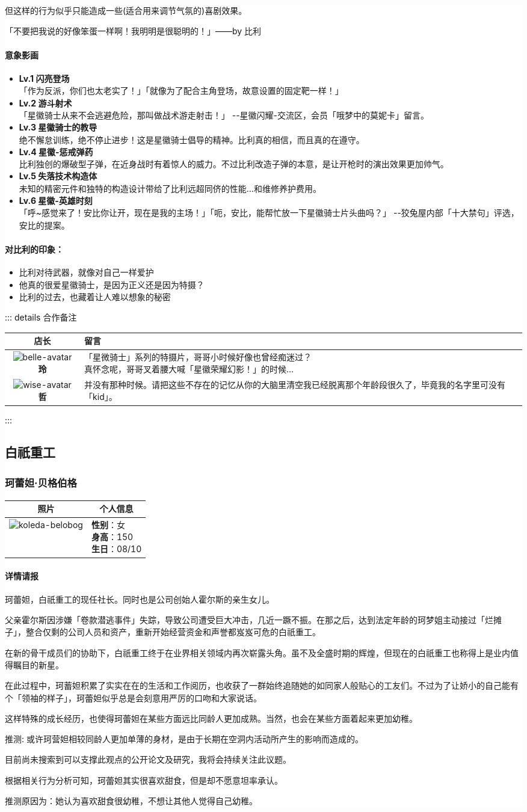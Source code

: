 但这样的行为似乎只能造成一些(适合用来调节气氛的)喜剧效果。

「不要把我说的好像笨蛋一样啊！我明明是很聪明的！」——by 比利

#### 意象影画

- **Lv.1 闪亮登场**<br>「作为反派，你们也太老实了！」「就像为了配合主角登场，故意设置的固定靶一样！」
- **Lv.2 游斗射术**<br>「星徽骑士从来不会逃避危险，那叫做战术游走射击！」 --星徽闪耀-交流区，会员「哦梦中的莫妮卡」留言。
- **Lv.3 星徽骑士的教导**<br>绝不懈怠训练，绝不停止进步！这是星徽骑士倡导的精神。比利真的相信，而且真的在遵守。
- **Lv.4 星徽-惩戒弹药**<br>比利独创的爆破型子弹，在近身战时有着惊人的威力。不过比利改造子弹的本意，是让开枪时的演出效果更加帅气。
- **Lv.5 失落技术构造体**<br>未知的精密元件和独特的构造设计带给了比利远超同侪的性能…和维修养护费用。
- **Lv.6 星徽-英雄时刻**<br>「呼~感觉来了！安比你让开，现在是我的主场！」「呃，安比，能帮忙放一下星徽骑士片头曲吗？」 --狡兔屋内部「十大禁句」评选，安比的提案。

#### 对比利的印象：

- 比利对待武器，就像对自己一样爱护
- 他真的很爱星徽骑士，是因为正义还是因为特摄？
- 比利的过去，也藏着让人难以想象的秘密

::: details 合作备注

|                              店长                              | 留言                                                                                                          |
| :------------------------------------------------------------: | :------------------------------------------------------------------------------------------------------------ |
| ![belle-avatar](/workbench-img/agents/belle-avatar.jpg) **玲** | 「星微骑士」系列的特摄片，哥哥小时候好像也曾经痴迷过？<br>真怀念呢，哥哥叉着腰大喊「星徽荣耀幻影！」的时候…   |
|  ![wise-avatar](/workbench-img/agents/wise-avatar.jpg) **哲**  | 并没有那种时候。请把这些不存在的记忆从你的大脑里清空我已经脱离那个年龄段很久了，毕竟我的名字里可没有「kid」。 |

:::

## 白祇重工

### 珂蕾妲·贝格伯格

| 照片                                                        | 个人信息                                         |
| ----------------------------------------------------------- | ------------------------------------------------ |
| ![koleda-belobog](/workbench-img/agents/koleda-belobog.jpg) | **性别**：女<br>**身高**：150<br>**生日**：08/10 |

#### 详情请报

珂蕾妲，白祇重工的现任社长。同时也是公司创始人霍尔斯的亲生女儿。

父亲霍尔斯因涉嫌「卷款潜逃事件」失踪，导致公司遭受巨大冲击，几近一蹶不振。在那之后，达到法定年龄的珂梦姐主动接过「烂摊子」，整合仅剩的公司人员和资产，重新开始经营资金和声誉都岌岌可危的白祇重工。

在新的骨干成员们的协助下，白祇重工终于在业界相关领域内再次崭露头角。虽不及全盛时期的辉煌，但现在的白祇重工也称得上是业内值得瞩目的新星。

在此过程中，珂蓄妲积累了实实在在的生活和工作阅历，也收获了一群始终追随她的如同家人般贴心的工友们。不过为了让娇小的自己能有个「领袖的样子」，珂蕾妲似乎总是会刻意用严厉的口吻和大家说话。

这样特殊的成长经历，也使得珂蕾妲在某些方面远比同龄人更加成熟。当然，也会在某些方面着起来更加幼稚。

推测: 或许珂营妲相较同龄人更加单薄的身材，是由于长期在空洞内活动所产生的影响而造成的。

目前尚未搜索到可以支撑此观点的公开论文及研究，我将会持续关注此议题。

根据相关行为分析可知，珂蕾妲其实很喜欢甜食，但是却不愿意坦率承认。

推测原因为：她认为喜欢甜食很幼稚，不想让其他人觉得自己幼稚。
